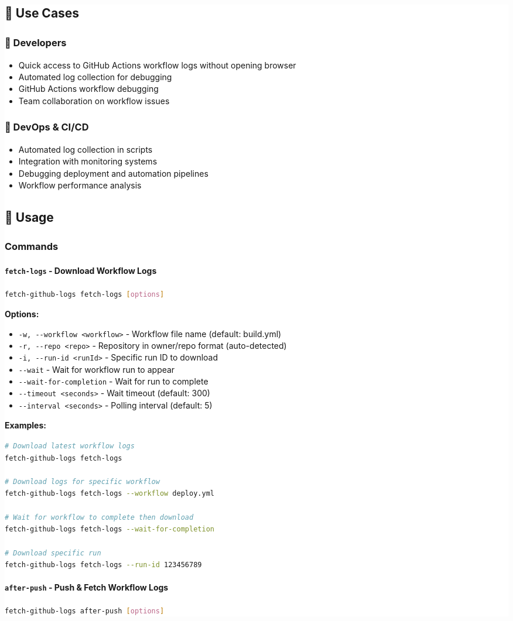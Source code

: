 ## 🎯 Use Cases



### 👥 Developers
- Quick access to GitHub Actions workflow logs without opening browser
- Automated log collection for debugging
- GitHub Actions workflow debugging
- Team collaboration on workflow issues

### 🔧 DevOps & CI/CD
- Automated log collection in scripts
- Integration with monitoring systems
- Debugging deployment and automation pipelines
- Workflow performance analysis

## 📖 Usage

### Commands

#### `fetch-logs` - Download Workflow Logs
```bash
fetch-github-logs fetch-logs [options]
```

**Options:**
- `-w, --workflow <workflow>` - Workflow file name (default: build.yml)
- `-r, --repo <repo>` - Repository in owner/repo format (auto-detected)
- `-i, --run-id <runId>` - Specific run ID to download
- `--wait` - Wait for workflow run to appear
- `--wait-for-completion` - Wait for run to complete
- `--timeout <seconds>` - Wait timeout (default: 300)
- `--interval <seconds>` - Polling interval (default: 5)

**Examples:**
```bash
# Download latest workflow logs
fetch-github-logs fetch-logs

# Download logs for specific workflow
fetch-github-logs fetch-logs --workflow deploy.yml

# Wait for workflow to complete then download
fetch-github-logs fetch-logs --wait-for-completion

# Download specific run
fetch-github-logs fetch-logs --run-id 123456789
```

#### `after-push` - Push & Fetch Workflow Logs
```bash
fetch-github-logs after-push [options]
```
